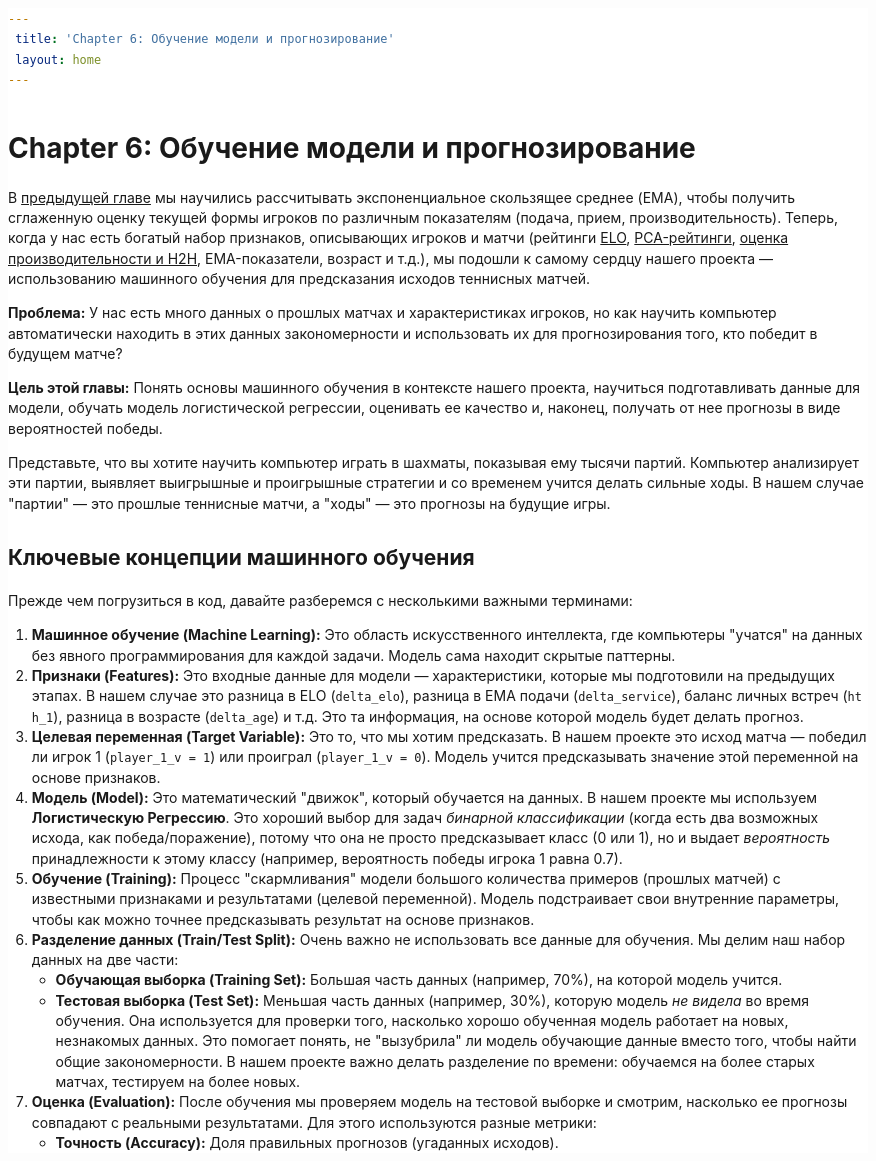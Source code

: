 ```yaml
---
 title: 'Chapter 6: Обучение модели и прогнозирование'
 layout: home
---
```


# Chapter 6: Обучение модели и прогнозирование


В [предыдущей главе](05_скользящее_среднее__ema__для_формы_игрока_.html) мы научились рассчитывать экспоненциальное скользящее среднее (EMA), чтобы получить сглаженную оценку текущей формы игроков по различным показателям (подача, прием, производительность). Теперь, когда у нас есть богатый набор признаков, описывающих игроков и матчи (рейтинги [ELO](02_расчет_рейтинга_elo_.html), [PCA-рейтинги](03_создание_признаков_и_pca_.html), [оценка производительности и H2H](04_оценка_производительности_и_h2h_.html), EMA-показатели, возраст и т.д.), мы подошли к самому сердцу нашего проекта — использованию машинного обучения для предсказания исходов теннисных матчей.

**Проблема:** У нас есть много данных о прошлых матчах и характеристиках игроков, но как научить компьютер автоматически находить в этих данных закономерности и использовать их для прогнозирования того, кто победит в будущем матче?

**Цель этой главы:** Понять основы машинного обучения в контексте нашего проекта, научиться подготавливать данные для модели, обучать модель логистической регрессии, оценивать ее качество и, наконец, получать от нее прогнозы в виде вероятностей победы.

Представьте, что вы хотите научить компьютер играть в шахматы, показывая ему тысячи партий. Компьютер анализирует эти партии, выявляет выигрышные и проигрышные стратегии и со временем учится делать сильные ходы. В нашем случае "партии" — это прошлые теннисные матчи, а "ходы" — это прогнозы на будущие игры.

## Ключевые концепции машинного обучения

Прежде чем погрузиться в код, давайте разберемся с несколькими важными терминами:

1.  **Машинное обучение (Machine Learning):** Это область искусственного интеллекта, где компьютеры "учатся" на данных без явного программирования для каждой задачи. Модель сама находит скрытые паттерны.
2.  **Признаки (Features):** Это входные данные для модели — характеристики, которые мы подготовили на предыдущих этапах. В нашем случае это разница в ELO (`delta_elo`), разница в EMA подачи (`delta_service`), баланс личных встреч (`hth_1`), разница в возрасте (`delta_age`) и т.д. Это та информация, на основе которой модель будет делать прогноз.
3.  **Целевая переменная (Target Variable):** Это то, что мы хотим предсказать. В нашем проекте это исход матча — победил ли игрок 1 (`player_1_v = 1`) или проиграл (`player_1_v = 0`). Модель учится предсказывать значение этой переменной на основе признаков.
4.  **Модель (Model):** Это математический "движок", который обучается на данных. В нашем проекте мы используем **Логистическую Регрессию**. Это хороший выбор для задач *бинарной классификации* (когда есть два возможных исхода, как победа/поражение), потому что она не просто предсказывает класс (0 или 1), но и выдает *вероятность* принадлежности к этому классу (например, вероятность победы игрока 1 равна 0.7).
5.  **Обучение (Training):** Процесс "скармливания" модели большого количества примеров (прошлых матчей) с известными признаками и результатами (целевой переменной). Модель подстраивает свои внутренние параметры, чтобы как можно точнее предсказывать результат на основе признаков.
6.  **Разделение данных (Train/Test Split):** Очень важно не использовать все данные для обучения. Мы делим наш набор данных на две части:
    *   **Обучающая выборка (Training Set):** Большая часть данных (например, 70%), на которой модель учится.
    *   **Тестовая выборка (Test Set):** Меньшая часть данных (например, 30%), которую модель *не видела* во время обучения. Она используется для проверки того, насколько хорошо обученная модель работает на новых, незнакомых данных. Это помогает понять, не "вызубрила" ли модель обучающие данные вместо того, чтобы найти общие закономерности. В нашем проекте важно делать разделение по времени: обучаемся на более старых матчах, тестируем на более новых.
7.  **Оценка (Evaluation):** После обучения мы проверяем модель на тестовой выборке и смотрим, насколько ее прогнозы совпадают с реальными результатами. Для этого используются разные метрики:
    *   **Точность (Accuracy):** Доля правильных прогнозов (угаданных исходов).